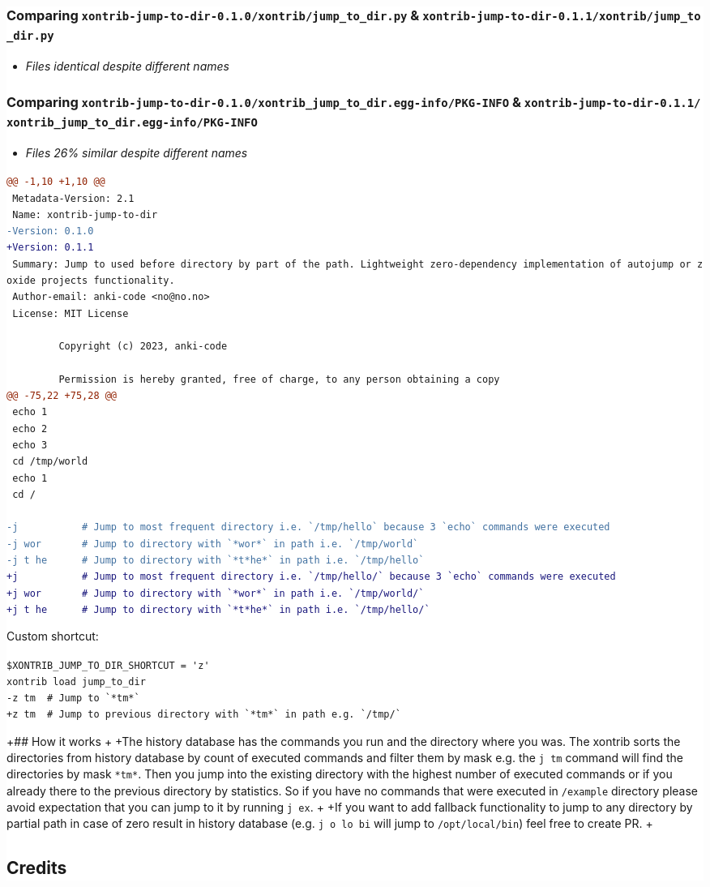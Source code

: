 ### Comparing `xontrib-jump-to-dir-0.1.0/xontrib/jump_to_dir.py` & `xontrib-jump-to-dir-0.1.1/xontrib/jump_to_dir.py`

 * *Files identical despite different names*

### Comparing `xontrib-jump-to-dir-0.1.0/xontrib_jump_to_dir.egg-info/PKG-INFO` & `xontrib-jump-to-dir-0.1.1/xontrib_jump_to_dir.egg-info/PKG-INFO`

 * *Files 26% similar despite different names*

```diff
@@ -1,10 +1,10 @@
 Metadata-Version: 2.1
 Name: xontrib-jump-to-dir
-Version: 0.1.0
+Version: 0.1.1
 Summary: Jump to used before directory by part of the path. Lightweight zero-dependency implementation of autojump or zoxide projects functionality.
 Author-email: anki-code <no@no.no>
 License: MIT License
         
         Copyright (c) 2023, anki-code
         
         Permission is hereby granted, free of charge, to any person obtaining a copy
@@ -75,22 +75,28 @@
 echo 1
 echo 2
 echo 3
 cd /tmp/world
 echo 1
 cd /
 
-j           # Jump to most frequent directory i.e. `/tmp/hello` because 3 `echo` commands were executed
-j wor       # Jump to directory with `*wor*` in path i.e. `/tmp/world`
-j t he      # Jump to directory with `*t*he*` in path i.e. `/tmp/hello`
+j           # Jump to most frequent directory i.e. `/tmp/hello/` because 3 `echo` commands were executed
+j wor       # Jump to directory with `*wor*` in path i.e. `/tmp/world/`
+j t he      # Jump to directory with `*t*he*` in path i.e. `/tmp/hello/`
 ```
 
 Custom shortcut:
 ```xsh
 $XONTRIB_JUMP_TO_DIR_SHORTCUT = 'z'
 xontrib load jump_to_dir
-z tm  # Jump to `*tm*`
+z tm  # Jump to previous directory with `*tm*` in path e.g. `/tmp/`
 ```
 
+## How it works
+
+The history database has the commands you run and the directory where you was. The xontrib sorts the directories from history database by count of executed commands and filter them by mask e.g. the `j tm` command will find the directories by mask `*tm*`. Then you jump into the existing directory with the highest number of executed commands or if you already there to the previous directory by statistics. So if you have no commands that were executed in `/example` directory please avoid expectation that you can jump to it by running `j ex`.
+
+If you want to add fallback functionality to jump to any directory by partial path in case of zero result in history database (e.g. `j o lo bi` will jump to `/opt/local/bin`) feel free to create PR.
+
 ## Credits
 